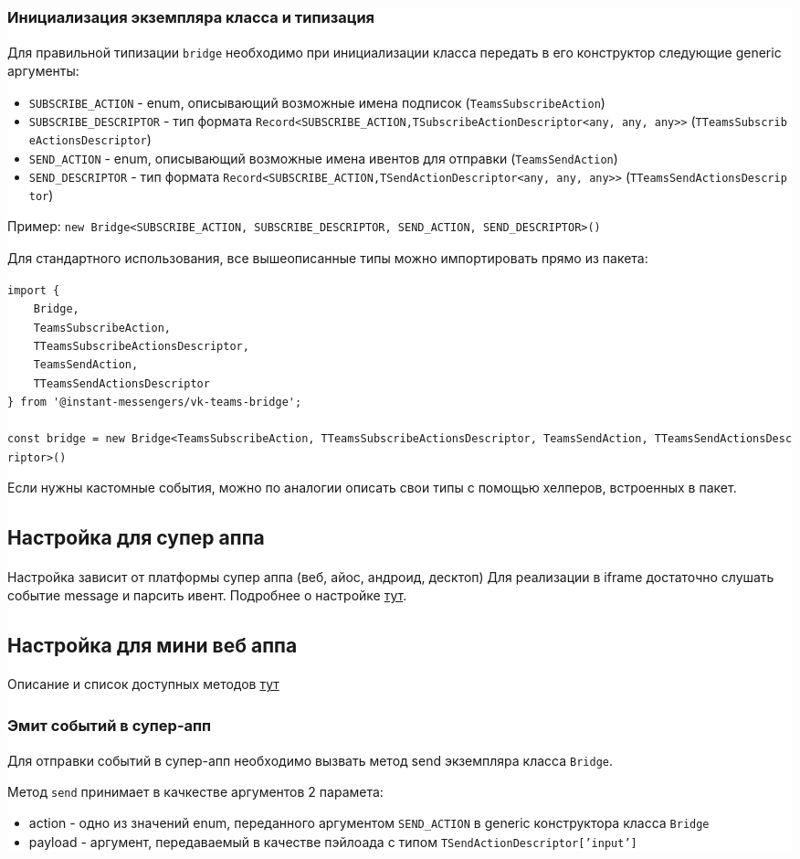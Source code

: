 ### Инициализация экземпляра класса и типизация
Для правильной типизации `bridge` необходимо при инициализации класса передать в его конструктор следующие generic аргументы:

- `SUBSCRIBE_ACTION` - enum, описывающий возможные имена подписок (`TeamsSubscribeAction`)
- `SUBSCRIBE_DESCRIPTOR` - тип формата `Record<SUBSCRIBE_ACTION,TSubscribeActionDescriptor<any, any, any>>` (`TTeamsSubscribeActionsDescriptor`)
- `SEND_ACTION` - enum, описывающий возможные имена ивентов для отправки (`TeamsSendAction`)
- `SEND_DESCRIPTOR` - тип формата `Record<SUBSCRIBE_ACTION,TSendActionDescriptor<any, any, any>>` (`TTeamsSendActionsDescriptor`)

Пример: `new Bridge<SUBSCRIBE_ACTION, SUBSCRIBE_DESCRIPTOR, SEND_ACTION, SEND_DESCRIPTOR>()`

Для стандартного использования, все вышеописанные типы можно импортировать прямо из пакета:

```tsx
import {
	Bridge,
	TeamsSubscribeAction,
	TTeamsSubscribeActionsDescriptor,
	TeamsSendAction,
	TTeamsSendActionsDescriptor
} from '@instant-messengers/vk-teams-bridge';

const bridge = new Bridge<TeamsSubscribeAction, TTeamsSubscribeActionsDescriptor, TeamsSendAction, TTeamsSendActionsDescriptor>()
```

Если нужны кастомные события, можно по аналогии описать свои типы с помощью хелперов, встроенных в пакет.

## Настройка для супер аппа
Настройка зависит от платформы супер аппа (веб, айос, андроид, десктоп)
Для реализации в iframe достаточно слушать событие message и парсить ивент.
Подробнее о настройке [тут](https://confluence.vk.team/display/IM/IM.+Common.+Mini+Apps#IM.Common.MiniApps-%D0%A0%D0%B5%D0%B0%D0%BB%D0%B8%D0%B7%D0%B0%D1%86%D0%B8%D1%8FAPI%D0%BF%D1%80%D0%B8%D0%B7%D0%B0%D0%B3%D1%80%D1%83%D0%B7%D0%BA%D0%B5mini-app%D0%B2iframe).

## Настройка для мини веб аппа

Описание и список доступных методов [тут](https://confluence.vk.team/display/IM/IM.+Common.+Mini+Apps#IM.Common.MiniApps-%D0%A0%D0%B5%D0%B0%D0%BB%D0%B8%D0%B7%D0%B0%D1%86%D0%B8%D1%8F%D1%84%D1%83%D0%BD%D0%BA%D1%86%D0%B8%D0%B9ExternalAPI%D0%BF%D1%80%D0%B8%D0%BF%D0%BE%D0%BC%D0%BE%D1%89%D0%B8%D0%B8%D0%B2%D0%B5%D0%BD%D1%82%D0%BE%D0%B2)

### Эмит событий в супер-апп
Для отправки событий в супер-апп необходимо вызвать метод send экземпляра класса `Bridge`.

Метод `send` принимает в качкестве аргументов 2 парамета:

- action - одно из значений enum, переданного аргументом `SEND_ACTION` в generic конструктора класса `Bridge`
- payload - аргумент, передаваемый в качестве пэйлоада с типом `TSendActionDescriptor[’input’]`
